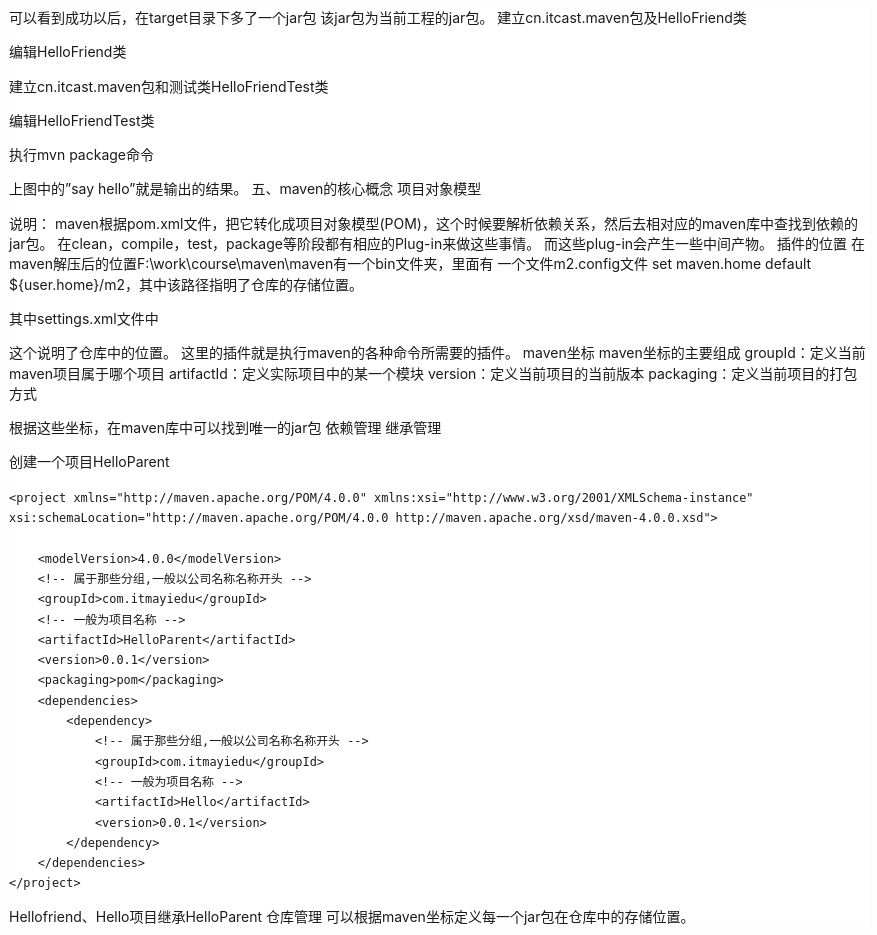 

可以看到成功以后，在target目录下多了一个jar包
该jar包为当前工程的jar包。
建立cn.itcast.maven包及HelloFriend类

编辑HelloFriend类

建立cn.itcast.maven包和测试类HelloFriendTest类

编辑HelloFriendTest类

执行mvn package命令


上图中的”say hello”就是输出的结果。
五、maven的核心概念
项目对象模型

说明：
maven根据pom.xml文件，把它转化成项目对象模型(POM)，这个时候要解析依赖关系，然后去相对应的maven库中查找到依赖的jar包。
在clean，compile，test，package等阶段都有相应的Plug-in来做这些事情。
而这些plug-in会产生一些中间产物。
插件的位置
在maven解压后的位置F:\work\course\maven\maven有一个bin文件夹，里面有
一个文件m2.config文件
set maven.home default ${user.home}/m2，其中该路径指明了仓库的存储位置。

其中settings.xml文件中

这个说明了仓库中的位置。
这里的插件就是执行maven的各种命令所需要的插件。
maven坐标
maven坐标的主要组成
groupId：定义当前maven项目属于哪个项目
artifactId：定义实际项目中的某一个模块
version：定义当前项目的当前版本
packaging：定义当前项目的打包方式

根据这些坐标，在maven库中可以找到唯一的jar包
依赖管理
继承管理

创建一个项目HelloParent
```aidl
<project xmlns="http://maven.apache.org/POM/4.0.0" xmlns:xsi="http://www.w3.org/2001/XMLSchema-instance"
xsi:schemaLocation="http://maven.apache.org/POM/4.0.0 http://maven.apache.org/xsd/maven-4.0.0.xsd">

	<modelVersion>4.0.0</modelVersion>
	<!-- 属于那些分组,一般以公司名称名称开头 -->
	<groupId>com.itmayiedu</groupId>
	<!-- 一般为项目名称 -->
	<artifactId>HelloParent</artifactId>
	<version>0.0.1</version>
	<packaging>pom</packaging>
	<dependencies>
		<dependency>
			<!-- 属于那些分组,一般以公司名称名称开头 -->
			<groupId>com.itmayiedu</groupId>
			<!-- 一般为项目名称 -->
			<artifactId>Hello</artifactId>
			<version>0.0.1</version>
		</dependency>
	</dependencies>
</project>
```
Hellofriend、Hello项目继承HelloParent
仓库管理
可以根据maven坐标定义每一个jar包在仓库中的存储位置。
